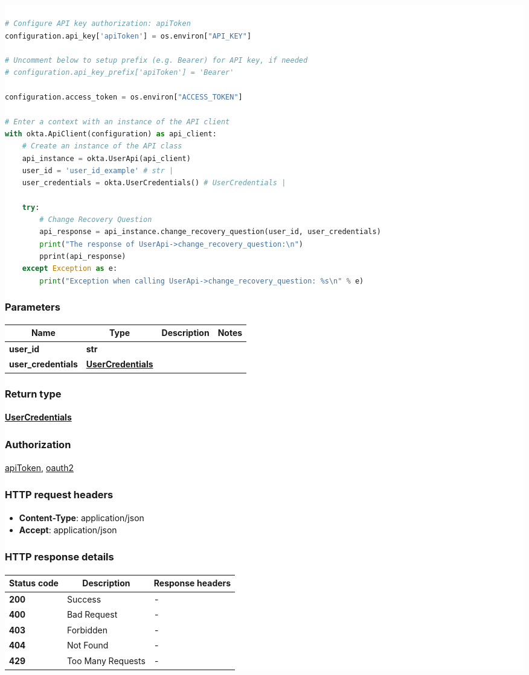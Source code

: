 ```python

# Configure API key authorization: apiToken
configuration.api_key['apiToken'] = os.environ["API_KEY"]

# Uncomment below to setup prefix (e.g. Bearer) for API key, if needed
# configuration.api_key_prefix['apiToken'] = 'Bearer'

configuration.access_token = os.environ["ACCESS_TOKEN"]

# Enter a context with an instance of the API client
with okta.ApiClient(configuration) as api_client:
    # Create an instance of the API class
    api_instance = okta.UserApi(api_client)
    user_id = 'user_id_example' # str | 
    user_credentials = okta.UserCredentials() # UserCredentials | 

    try:
        # Change Recovery Question
        api_response = api_instance.change_recovery_question(user_id, user_credentials)
        print("The response of UserApi->change_recovery_question:\n")
        pprint(api_response)
    except Exception as e:
        print("Exception when calling UserApi->change_recovery_question: %s\n" % e)
```



### Parameters


Name | Type | Description  | Notes
------------- | ------------- | ------------- | -------------
 **user_id** | **str**|  | 
 **user_credentials** | [**UserCredentials**](UserCredentials.md)|  | 

### Return type

[**UserCredentials**](UserCredentials.md)

### Authorization

[apiToken](../README.md#apiToken), [oauth2](../README.md#oauth2)

### HTTP request headers

 - **Content-Type**: application/json
 - **Accept**: application/json

### HTTP response details

| Status code | Description | Response headers |
|-------------|-------------|------------------|
**200** | Success |  -  |
**400** | Bad Request |  -  |
**403** | Forbidden |  -  |
**404** | Not Found |  -  |
**429** | Too Many Requests |  -  |
